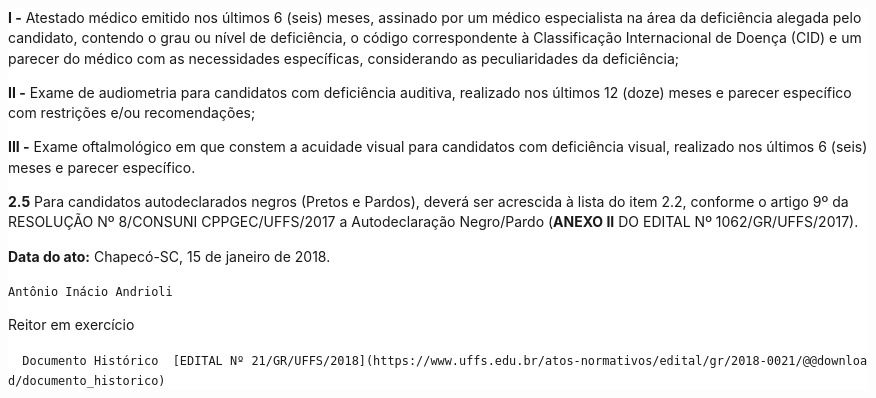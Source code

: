  **I -** Atestado médico emitido nos últimos 6 (seis) meses, assinado por um médico especialista na área da deficiência alegada pelo candidato, contendo o grau ou nível de deficiência, o código correspondente à Classificação Internacional de Doença (CID) e um parecer do médico com as necessidades específicas, considerando as peculiaridades da deficiência;

 **II -** Exame de audiometria para candidatos com deficiência auditiva, realizado nos últimos 12 (doze) meses e parecer específico com restrições e/ou recomendações;

 **III -** Exame oftalmológico em que constem a acuidade visual para candidatos com deficiência visual, realizado nos últimos 6 (seis) meses e parecer específico.

 **2.5** Para candidatos autodeclarados negros (Pretos e Pardos), deverá ser acrescida à lista do item 2.2, conforme o artigo 9º da RESOLUÇÃO Nº 8/CONSUNI CPPGEC/UFFS/2017 a Autodeclaração Negro/Pardo (**ANEXO II** DO EDITAL Nº 1062/GR/UFFS/2017).

   **Data do ato:** Chapecó-SC, 15 de janeiro de 2018.   
 

    Antônio Inácio Andrioli   
 Reitor em exercício 

      Documento Histórico  [EDITAL Nº 21/GR/UFFS/2018](https://www.uffs.edu.br/atos-normativos/edital/gr/2018-0021/@@download/documento_historico)     
      